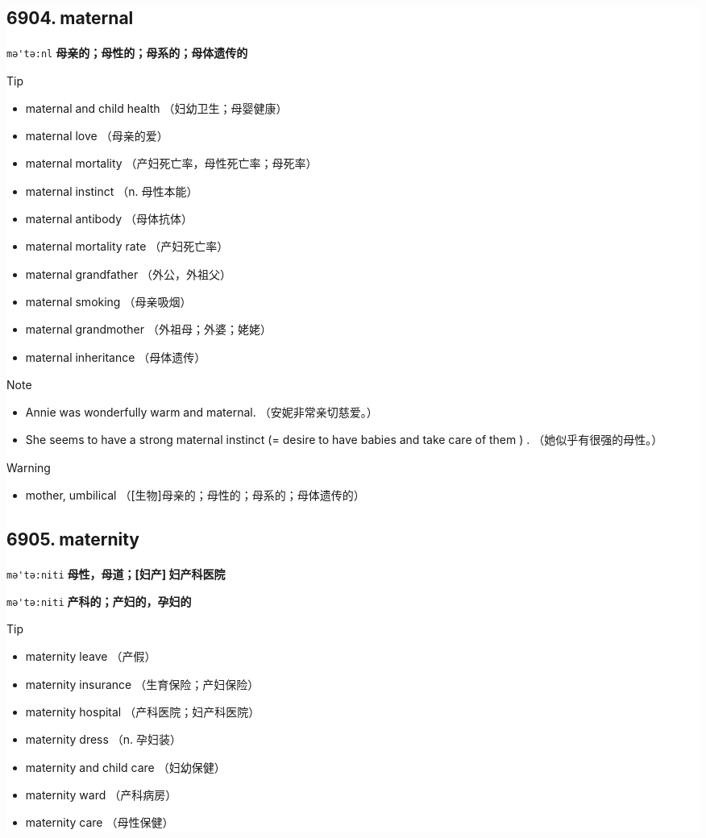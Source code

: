 ## 6904. maternal

`mə'tə:nl`  **母亲的；母性的；母系的；母体遗传的**

> [!TIP]
>
> - maternal and child health （妇幼卫生；母婴健康）
>
> - maternal love （母亲的爱）
>
> - maternal mortality （产妇死亡率，母性死亡率；母死率）
>
> - maternal instinct （n. 母性本能）
>
> - maternal antibody （母体抗体）
>
> - maternal mortality rate （产妇死亡率）
>
> - maternal grandfather （外公，外祖父）
>
> - maternal smoking （母亲吸烟）
>
> - maternal grandmother （外祖母；外婆；姥姥）
>
> - maternal inheritance （母体遗传）
>

> [!NOTE]
>
> - Annie was wonderfully warm and maternal. （安妮非常亲切慈爱。）
>
> - She seems to have a strong maternal instinct (= desire to have babies and take care of them ) . （她似乎有很强的母性。）
>

> [!WARNING]
>
> - mother, umbilical （[生物]母亲的；母性的；母系的；母体遗传的）
>

## 6905. maternity

`mə'tə:niti`  **母性，母道；[妇产] 妇产科医院**

`mə'tə:niti`  **产科的；产妇的，孕妇的**

> [!TIP]
>
> - maternity leave （产假）
>
> - maternity insurance （生育保险；产妇保险）
>
> - maternity hospital （产科医院；妇产科医院）
>
> - maternity dress （n. 孕妇装）
>
> - maternity and child care （妇幼保健）
>
> - maternity ward （产科病房）
>
> - maternity care （母性保健）
>
